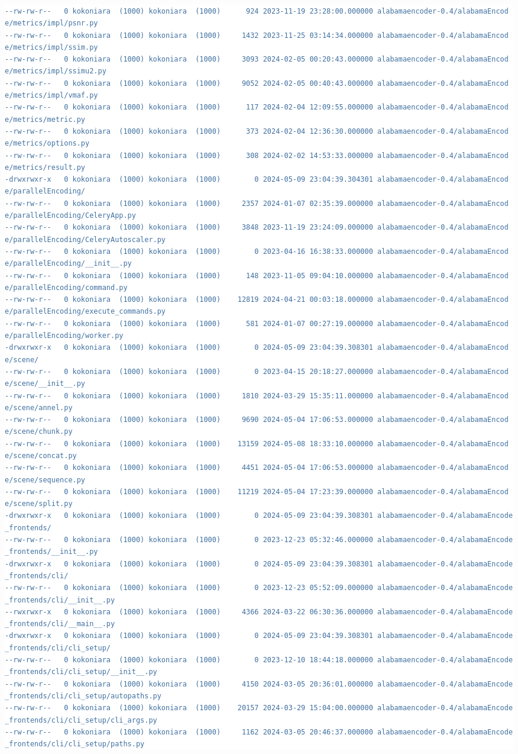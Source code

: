 ```diff
--rw-rw-r--   0 kokoniara  (1000) kokoniara  (1000)      924 2023-11-19 23:28:00.000000 alabamaencoder-0.4/alabamaEncode/metrics/impl/psnr.py
--rw-rw-r--   0 kokoniara  (1000) kokoniara  (1000)     1432 2023-11-25 03:14:34.000000 alabamaencoder-0.4/alabamaEncode/metrics/impl/ssim.py
--rw-rw-r--   0 kokoniara  (1000) kokoniara  (1000)     3093 2024-02-05 00:20:43.000000 alabamaencoder-0.4/alabamaEncode/metrics/impl/ssimu2.py
--rw-rw-r--   0 kokoniara  (1000) kokoniara  (1000)     9052 2024-02-05 00:40:43.000000 alabamaencoder-0.4/alabamaEncode/metrics/impl/vmaf.py
--rw-rw-r--   0 kokoniara  (1000) kokoniara  (1000)      117 2024-02-04 12:09:55.000000 alabamaencoder-0.4/alabamaEncode/metrics/metric.py
--rw-rw-r--   0 kokoniara  (1000) kokoniara  (1000)      373 2024-02-04 12:36:30.000000 alabamaencoder-0.4/alabamaEncode/metrics/options.py
--rw-rw-r--   0 kokoniara  (1000) kokoniara  (1000)      308 2024-02-02 14:53:33.000000 alabamaencoder-0.4/alabamaEncode/metrics/result.py
-drwxrwxr-x   0 kokoniara  (1000) kokoniara  (1000)        0 2024-05-09 23:04:39.304301 alabamaencoder-0.4/alabamaEncode/parallelEncoding/
--rw-rw-r--   0 kokoniara  (1000) kokoniara  (1000)     2357 2024-01-07 02:35:39.000000 alabamaencoder-0.4/alabamaEncode/parallelEncoding/CeleryApp.py
--rw-rw-r--   0 kokoniara  (1000) kokoniara  (1000)     3848 2023-11-19 23:24:09.000000 alabamaencoder-0.4/alabamaEncode/parallelEncoding/CeleryAutoscaler.py
--rw-rw-r--   0 kokoniara  (1000) kokoniara  (1000)        0 2023-04-16 16:38:33.000000 alabamaencoder-0.4/alabamaEncode/parallelEncoding/__init__.py
--rw-rw-r--   0 kokoniara  (1000) kokoniara  (1000)      148 2023-11-05 09:04:10.000000 alabamaencoder-0.4/alabamaEncode/parallelEncoding/command.py
--rw-rw-r--   0 kokoniara  (1000) kokoniara  (1000)    12819 2024-04-21 00:03:18.000000 alabamaencoder-0.4/alabamaEncode/parallelEncoding/execute_commands.py
--rw-rw-r--   0 kokoniara  (1000) kokoniara  (1000)      581 2024-01-07 00:27:19.000000 alabamaencoder-0.4/alabamaEncode/parallelEncoding/worker.py
-drwxrwxr-x   0 kokoniara  (1000) kokoniara  (1000)        0 2024-05-09 23:04:39.308301 alabamaencoder-0.4/alabamaEncode/scene/
--rw-rw-r--   0 kokoniara  (1000) kokoniara  (1000)        0 2023-04-15 20:18:27.000000 alabamaencoder-0.4/alabamaEncode/scene/__init__.py
--rw-rw-r--   0 kokoniara  (1000) kokoniara  (1000)     1810 2024-03-29 15:35:11.000000 alabamaencoder-0.4/alabamaEncode/scene/annel.py
--rw-rw-r--   0 kokoniara  (1000) kokoniara  (1000)     9690 2024-05-04 17:06:53.000000 alabamaencoder-0.4/alabamaEncode/scene/chunk.py
--rw-rw-r--   0 kokoniara  (1000) kokoniara  (1000)    13159 2024-05-08 18:33:10.000000 alabamaencoder-0.4/alabamaEncode/scene/concat.py
--rw-rw-r--   0 kokoniara  (1000) kokoniara  (1000)     4451 2024-05-04 17:06:53.000000 alabamaencoder-0.4/alabamaEncode/scene/sequence.py
--rw-rw-r--   0 kokoniara  (1000) kokoniara  (1000)    11219 2024-05-04 17:23:39.000000 alabamaencoder-0.4/alabamaEncode/scene/split.py
-drwxrwxr-x   0 kokoniara  (1000) kokoniara  (1000)        0 2024-05-09 23:04:39.308301 alabamaencoder-0.4/alabamaEncode_frontends/
--rw-rw-r--   0 kokoniara  (1000) kokoniara  (1000)        0 2023-12-23 05:32:46.000000 alabamaencoder-0.4/alabamaEncode_frontends/__init__.py
-drwxrwxr-x   0 kokoniara  (1000) kokoniara  (1000)        0 2024-05-09 23:04:39.308301 alabamaencoder-0.4/alabamaEncode_frontends/cli/
--rw-rw-r--   0 kokoniara  (1000) kokoniara  (1000)        0 2023-12-23 05:52:09.000000 alabamaencoder-0.4/alabamaEncode_frontends/cli/__init__.py
--rwxrwxr-x   0 kokoniara  (1000) kokoniara  (1000)     4366 2024-03-22 06:30:36.000000 alabamaencoder-0.4/alabamaEncode_frontends/cli/__main__.py
-drwxrwxr-x   0 kokoniara  (1000) kokoniara  (1000)        0 2024-05-09 23:04:39.308301 alabamaencoder-0.4/alabamaEncode_frontends/cli/cli_setup/
--rw-rw-r--   0 kokoniara  (1000) kokoniara  (1000)        0 2023-12-10 18:44:18.000000 alabamaencoder-0.4/alabamaEncode_frontends/cli/cli_setup/__init__.py
--rw-rw-r--   0 kokoniara  (1000) kokoniara  (1000)     4150 2024-03-05 20:36:01.000000 alabamaencoder-0.4/alabamaEncode_frontends/cli/cli_setup/autopaths.py
--rw-rw-r--   0 kokoniara  (1000) kokoniara  (1000)    20157 2024-03-29 15:04:00.000000 alabamaencoder-0.4/alabamaEncode_frontends/cli/cli_setup/cli_args.py
--rw-rw-r--   0 kokoniara  (1000) kokoniara  (1000)     1162 2024-03-05 20:46:37.000000 alabamaencoder-0.4/alabamaEncode_frontends/cli/cli_setup/paths.py
```